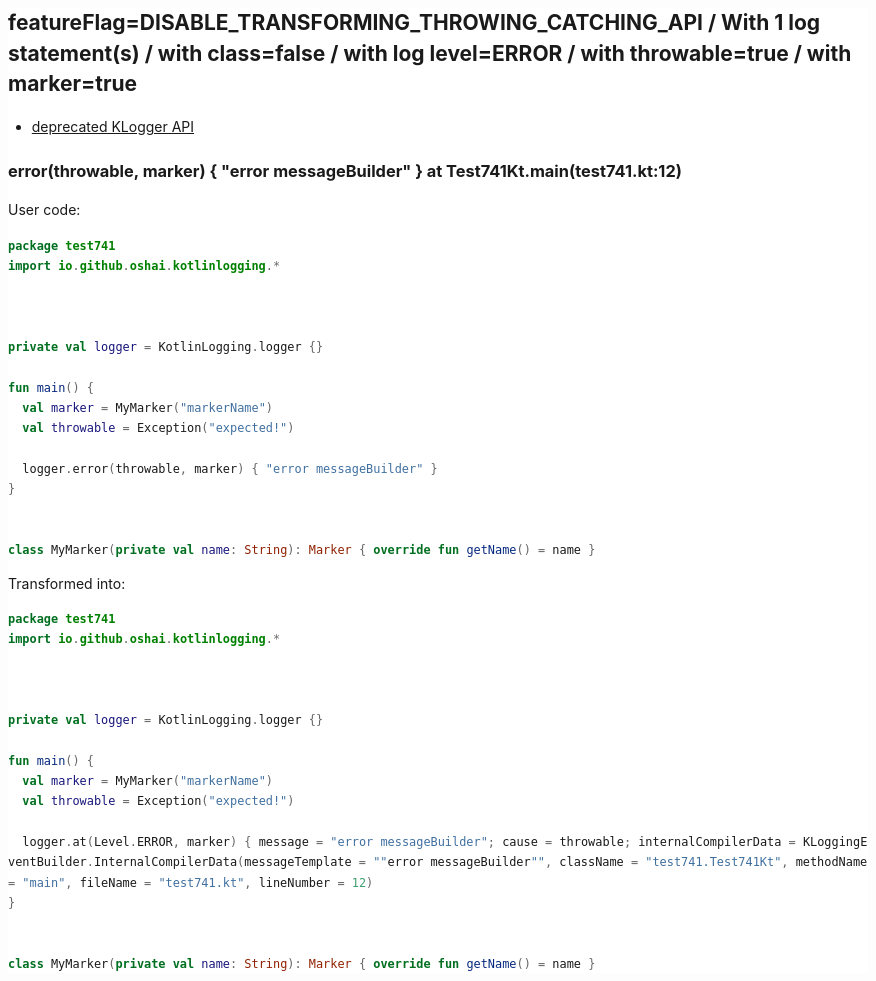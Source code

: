 ## featureFlag=DISABLE_TRANSFORMING_THROWING_CATCHING_API / With 1 log statement(s) / with class=false / with log level=ERROR / with throwable=true / with marker=true

* [deprecated KLogger API](deprecated-KLogger/index.md)

###  error(throwable, marker) { "error messageBuilder" } at Test741Kt.main(test741.kt:12)

User code:
```kotlin
package test741
import io.github.oshai.kotlinlogging.*



private val logger = KotlinLogging.logger {}

fun main() {
  val marker = MyMarker("markerName")
  val throwable = Exception("expected!")
  
  logger.error(throwable, marker) { "error messageBuilder" }
}


class MyMarker(private val name: String): Marker { override fun getName() = name }

```
  
Transformed into:
```kotlin
package test741
import io.github.oshai.kotlinlogging.*



private val logger = KotlinLogging.logger {}

fun main() {
  val marker = MyMarker("markerName")
  val throwable = Exception("expected!")
  
  logger.at(Level.ERROR, marker) { message = "error messageBuilder"; cause = throwable; internalCompilerData = KLoggingEventBuilder.InternalCompilerData(messageTemplate = ""error messageBuilder"", className = "test741.Test741Kt", methodName = "main", fileName = "test741.kt", lineNumber = 12)
}


class MyMarker(private val name: String): Marker { override fun getName() = name }

```
